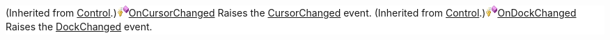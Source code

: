  (Inherited from <a href="https://docs.microsoft.com/dotnet/api/system.windows.forms.control" target="_blank" rel="noopener noreferrer">Control</a>.)</td></tr><tr><td>![Protected method](media/protmethod.gif "Protected method")</td><td><a href="https://docs.microsoft.com/dotnet/api/system.windows.forms.control.oncursorchanged#system-windows-forms-control-oncursorchanged(system-eventargs)" target="_blank" rel="noopener noreferrer">OnCursorChanged</a></td><td>
Raises the <a href="https://docs.microsoft.com/dotnet/api/system.windows.forms.control.cursorchanged" target="_blank" rel="noopener noreferrer">CursorChanged</a> event.
 (Inherited from <a href="https://docs.microsoft.com/dotnet/api/system.windows.forms.control" target="_blank" rel="noopener noreferrer">Control</a>.)</td></tr><tr><td>![Protected method](media/protmethod.gif "Protected method")</td><td><a href="https://docs.microsoft.com/dotnet/api/system.windows.forms.control.ondockchanged#system-windows-forms-control-ondockchanged(system-eventargs)" target="_blank" rel="noopener noreferrer">OnDockChanged</a></td><td>
Raises the <a href="https://docs.microsoft.com/dotnet/api/system.windows.forms.control.dockchanged" target="_blank" rel="noopener noreferrer">DockChanged</a> event.
